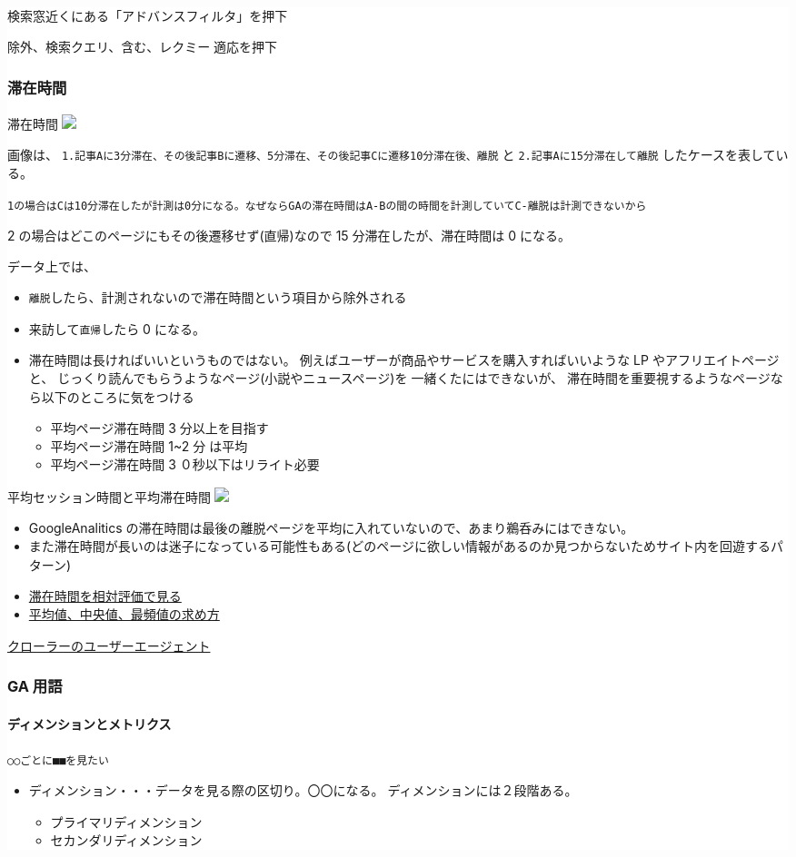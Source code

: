 検索窓近くにある「アドバンスフィルタ」を押下

除外、検索クエリ、含む、レクミー
適応を押下

### 滞在時間

滞在時間
<img src="https://kenjimorita.jp/wp-content/uploads/2019/03/747842a8607a423ff8482f53f453c9f6.png">

画像は、
`1.記事Aに3分滞在、その後記事Bに遷移、5分滞在、その後記事Cに遷移10分滞在後、離脱`
と
`2.記事Aに15分滞在して離脱`
したケースを表している。

    1の場合はCは10分滞在したが計測は0分になる。なぜならGAの滞在時間はA-Bの間の時間を計測していてC-離脱は計測できないから

2 の場合はどこのページにもその後遷移せず(直帰)なので 15 分滞在したが、滞在時間は 0 になる。

データ上では、

- `離脱`したら、計測されないので滞在時間という項目から除外される
- 来訪して`直帰`したら 0
  になる。

- 滞在時間は長ければいいというものではない。
  例えばユーザーが商品やサービスを購入すればいいような LP やアフリエイトページと、
  じっくり読んでもらうようなページ(小説やニュースページ)を
  一緒くたにはできないが、
  滞在時間を重要視するようなページなら以下のところに気をつける

  - 平均ページ滞在時間 3 分以上を目指す
  - 平均ページ滞在時間 1~2 分 は平均
  - 平均ページ滞在時間 3 ０秒以下はリライト必要

平均セッション時間と平均滞在時間
<img src="https://kenjimorita.jp/wp-content/uploads/2019/03/d70cfc4befe64ae0039a48936df647b2.png" />

- GoogleAnalitics の滞在時間は最後の離脱ページを平均に入れていないので、あまり鵜呑みにはできない。
- また滞在時間が長いのは迷子になっている可能性もある(どのページに欲しい情報があるのか見つからないためサイト内を回遊するパターン)

* [滞在時間を相対評価で見る](http://web-heihou.jp/blog/analysis/sojourn-time/)
* [平均値、中央値、最頻値の求め方](https://mathtrain.jp/daihyochi)

[クローラーのユーザーエージェント](https://support.google.com/webmasters/answer/1061943/)

### GA 用語

#### ディメンションとメトリクス

`○○ごとに■■を見たい`

- ディメンション・・・データを見る際の区切り。〇〇になる。
  ディメンションには２段階ある。

  - プライマリディメンション
  - セカンダリディメンション
